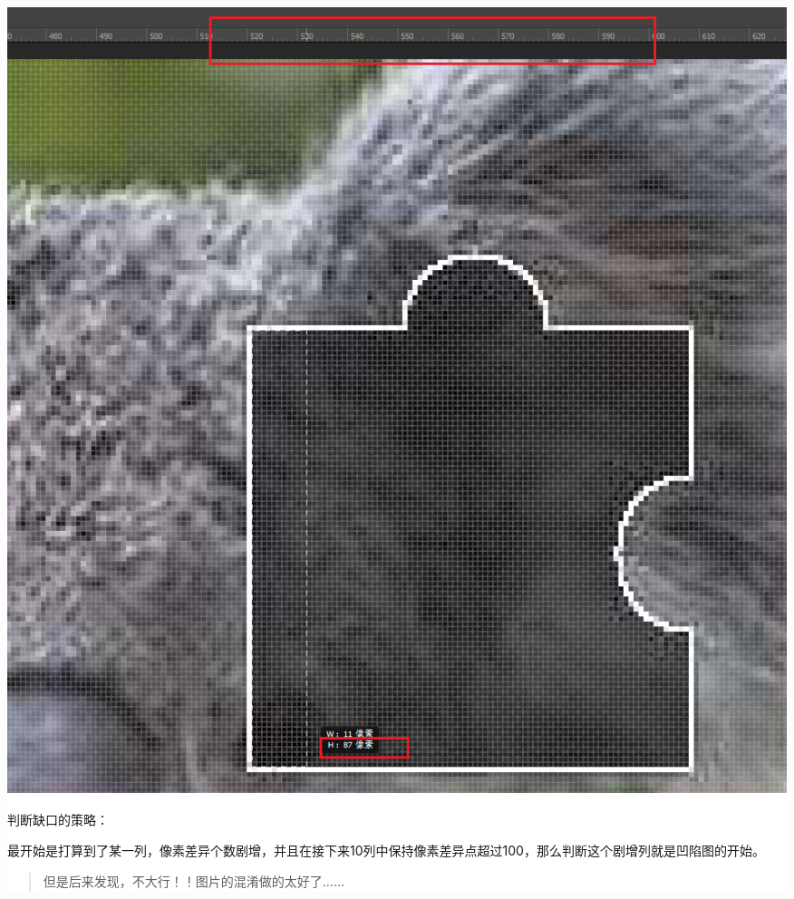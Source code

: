 ![image-20210329153454753](笔记.assets/image-20210329153454753.png)

判断缺口的策略：

最开始是打算到了某一列，像素差异个数剧增，并且在接下来10列中保持像素差异点超过100，那么判断这个剧增列就是凹陷图的开始。



> 但是后来发现，不大行！！图片的混淆做的太好了......
